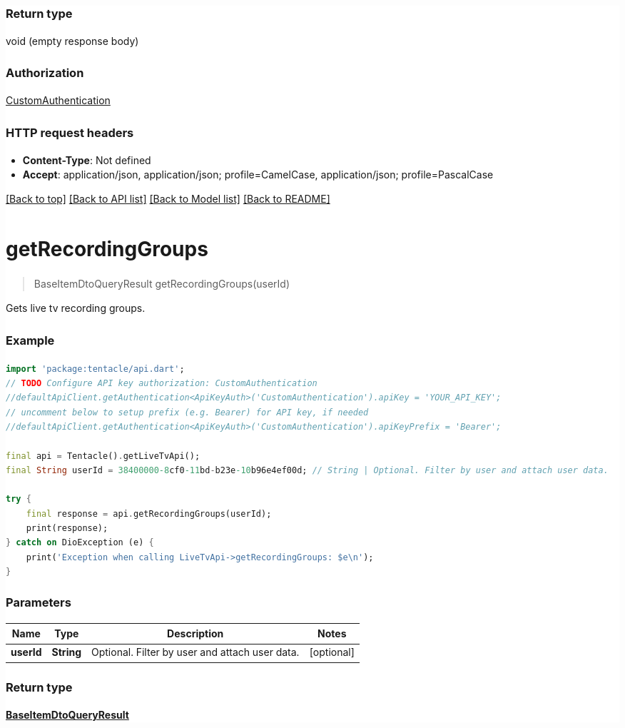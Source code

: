 ### Return type

void (empty response body)

### Authorization

[CustomAuthentication](../README.md#CustomAuthentication)

### HTTP request headers

 - **Content-Type**: Not defined
 - **Accept**: application/json, application/json; profile=CamelCase, application/json; profile=PascalCase

[[Back to top]](#) [[Back to API list]](../README.md#documentation-for-api-endpoints) [[Back to Model list]](../README.md#documentation-for-models) [[Back to README]](../README.md)

# **getRecordingGroups**
> BaseItemDtoQueryResult getRecordingGroups(userId)

Gets live tv recording groups.

### Example
```dart
import 'package:tentacle/api.dart';
// TODO Configure API key authorization: CustomAuthentication
//defaultApiClient.getAuthentication<ApiKeyAuth>('CustomAuthentication').apiKey = 'YOUR_API_KEY';
// uncomment below to setup prefix (e.g. Bearer) for API key, if needed
//defaultApiClient.getAuthentication<ApiKeyAuth>('CustomAuthentication').apiKeyPrefix = 'Bearer';

final api = Tentacle().getLiveTvApi();
final String userId = 38400000-8cf0-11bd-b23e-10b96e4ef00d; // String | Optional. Filter by user and attach user data.

try {
    final response = api.getRecordingGroups(userId);
    print(response);
} catch on DioException (e) {
    print('Exception when calling LiveTvApi->getRecordingGroups: $e\n');
}
```

### Parameters

Name | Type | Description  | Notes
------------- | ------------- | ------------- | -------------
 **userId** | **String**| Optional. Filter by user and attach user data. | [optional] 

### Return type

[**BaseItemDtoQueryResult**](BaseItemDtoQueryResult.md)
